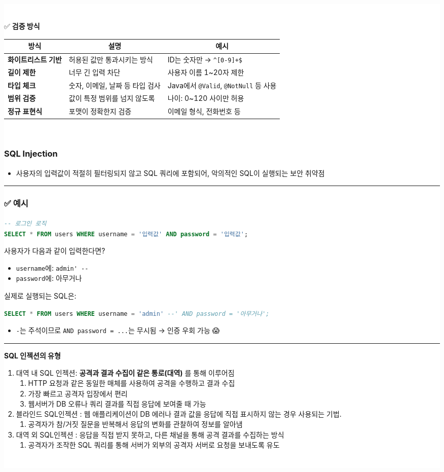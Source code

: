 <br>

✅ **검증 방식**

| 방식 | 설명 | 예시 |
| --- | --- | --- |
| **화이트리스트 기반** | 허용된 값만 통과시키는 방식 | ID는 숫자만 → `^[0-9]+$` |
| **길이 제한** | 너무 긴 입력 차단 | 사용자 이름 1~20자 제한 |
| **타입 체크** | 숫자, 이메일, 날짜 등 타입 검사 | Java에서 `@Valid`, `@NotNull` 등 사용 |
| **범위 검증** | 값이 특정 범위를 넘지 않도록 | 나이: 0~120 사이만 허용 |
| **정규 표현식** | 포맷이 정확한지 검증 | 이메일 형식, 전화번호 등 |

<br>

### SQL Injection

- 사용자의 입력값이 적절히 필터링되지 않고 SQL 쿼리에 포함되어, 악의적인 SQL이 실행되는 보안 취약점

---

### ✅ 예시

```sql
-- 로그인 로직
SELECT * FROM users WHERE username = '입력값' AND password = '입력값';
```

사용자가 다음과 같이 입력한다면?

- `username`에: `admin' --`
- `password`에: 아무거나

실제로 실행되는 SQL은:

```sql
SELECT * FROM users WHERE username = 'admin' --' AND password = '아무거나';
```

- `-`는 주석이므로 `AND password = ...`는 무시됨 → 인증 우회 가능 😱

---

**SQL 인젝션의 유형**

1. 대역 내 SQL 인젝션: **공격과 결과 수집이 같은 통로(대역)** 를 통해 이루어짐
    1. HTTP 요청과 같은 동일한 매체를 사용하여 공격을 수행하고 결과 수집
    2. 가장 빠르고 공격자 입장에서 편리
    3. 웹서버가 DB 오류나 쿼리 결과를 직접 응답에 보여줄 때 가능
2. 블라인드 SQL인젝션 : 웹 애플리케이션이 DB 에러나 결과 값을 응답에 직접 표시하지 않는 경우 사용되는 기법.
    1. 공격자가 참/거짓 질문을 반복해서 응답의 변화를 관찰하여 정보를 알아냄
3. 대역 외 SQL인젝션 : 응답을 직접 받지 못하고, 다른 채널을 통해 공격 결과를 수집하는 방식
    1. 공격자가 조작한 SQL 쿼리를 통해 서버가 외부의 공격자 서버로 요청을 보내도록 유도

<br>
